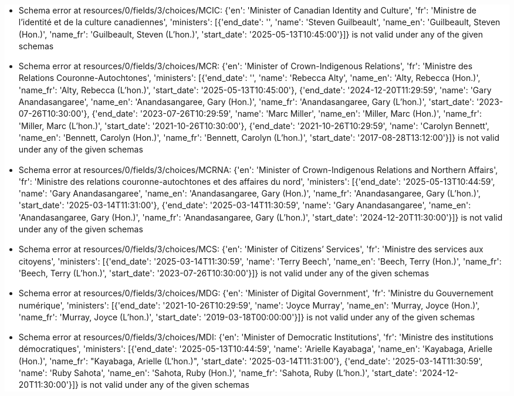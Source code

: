 - Schema error at resources/0/fields/3/choices/MCIC: {'en': 'Minister of Canadian Identity and Culture', 'fr': 'Ministre de l’identité et de la culture canadiennes', 'ministers': [{'end_date': '', 'name': 'Steven Guilbeault', 'name_en': 'Guilbeault, Steven (Hon.)', 'name_fr': 'Guilbeault, Steven (L’hon.)', 'start_date': '2025-05-13T10:45:00'}]} is not valid under any of the given schemas

- Schema error at resources/0/fields/3/choices/MCR: {'en': 'Minister of Crown-Indigenous Relations', 'fr': 'Ministre des Relations Couronne-Autochtones', 'ministers': [{'end_date': '', 'name': 'Rebecca Alty', 'name_en': 'Alty, Rebecca (Hon.)', 'name_fr': 'Alty, Rebecca (L’hon.)', 'start_date': '2025-05-13T10:45:00'}, {'end_date': '2024-12-20T11:29:59', 'name': 'Gary Anandasangaree', 'name_en': 'Anandasangaree, Gary (Hon.)', 'name_fr': 'Anandasangaree, Gary (L’hon.)', 'start_date': '2023-07-26T10:30:00'}, {'end_date': '2023-07-26T10:29:59', 'name': 'Marc Miller', 'name_en': 'Miller, Marc (Hon.)', 'name_fr': 'Miller, Marc (L’hon.)', 'start_date': '2021-10-26T10:30:00'}, {'end_date': '2021-10-26T10:29:59', 'name': 'Carolyn Bennett', 'name_en': 'Bennett, Carolyn (Hon.)', 'name_fr': 'Bennett, Carolyn (L’hon.)', 'start_date': '2017-08-28T13:12:00'}]} is not valid under any of the given schemas

- Schema error at resources/0/fields/3/choices/MCRNA: {'en': 'Minister of Crown-Indigenous Relations and Northern Affairs', 'fr': 'Ministre des relations couronne-autochtones et des affaires du nord', 'ministers': [{'end_date': '2025-05-13T10:44:59', 'name': 'Gary Anandasangaree', 'name_en': 'Anandasangaree, Gary (Hon.)', 'name_fr': 'Anandasangaree, Gary (L’hon.)', 'start_date': '2025-03-14T11:31:00'}, {'end_date': '2025-03-14T11:30:59', 'name': 'Gary Anandasangaree', 'name_en': 'Anandasangaree, Gary (Hon.)', 'name_fr': 'Anandasangaree, Gary (L’hon.)', 'start_date': '2024-12-20T11:30:00'}]} is not valid under any of the given schemas

- Schema error at resources/0/fields/3/choices/MCS: {'en': 'Minister of Citizens’ Services', 'fr': 'Ministre des services aux citoyens', 'ministers': [{'end_date': '2025-03-14T11:30:59', 'name': 'Terry Beech', 'name_en': 'Beech, Terry (Hon.)', 'name_fr': 'Beech, Terry (L’hon.)', 'start_date': '2023-07-26T10:30:00'}]} is not valid under any of the given schemas

- Schema error at resources/0/fields/3/choices/MDG: {'en': 'Minister of Digital Government', 'fr': 'Ministre du Gouvernement numérique', 'ministers': [{'end_date': '2021-10-26T10:29:59', 'name': 'Joyce Murray', 'name_en': 'Murray, Joyce (Hon.)', 'name_fr': 'Murray, Joyce (L’hon.)', 'start_date': '2019-03-18T00:00:00'}]} is not valid under any of the given schemas

- Schema error at resources/0/fields/3/choices/MDI: {'en': 'Minister of Democratic Institutions', 'fr': 'Ministre des institutions démocratiques', 'ministers': [{'end_date': '2025-05-13T10:44:59', 'name': 'Arielle Kayabaga', 'name_en': 'Kayabaga, Arielle (Hon.)', 'name_fr': "Kayabaga, Arielle (L'hon.)", 'start_date': '2025-03-14T11:31:00'}, {'end_date': '2025-03-14T11:30:59', 'name': 'Ruby Sahota', 'name_en': 'Sahota, Ruby (Hon.)', 'name_fr': 'Sahota, Ruby (L’hon.)', 'start_date': '2024-12-20T11:30:00'}]} is not valid under any of the given schemas

